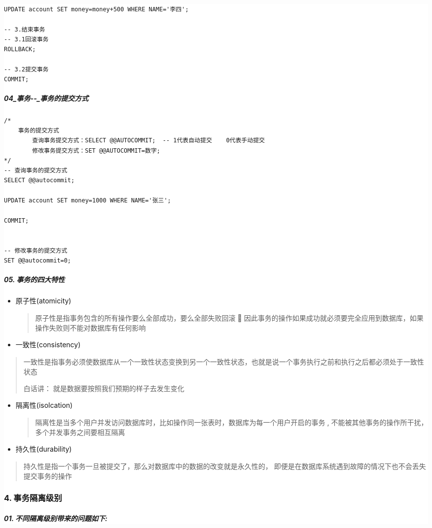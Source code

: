 ```mysql
UPDATE account SET money=money+500 WHERE NAME='李四';

-- 3.结束事务
-- 3.1回滚事务
ROLLBACK;

-- 3.2提交事务
COMMIT;
```

##### 04_事务--_事务的提交方式

```mysql
/*
	事务的提交方式
		查询事务提交方式：SELECT @@AUTOCOMMIT;  -- 1代表自动提交    0代表手动提交
		修改事务提交方式：SET @@AUTOCOMMIT=数字;
*/
-- 查询事务的提交方式
SELECT @@autocommit;

UPDATE account SET money=1000 WHERE NAME='张三';

COMMIT;


-- 修改事务的提交方式
SET @@autocommit=0;

```

##### 05. 事务的四大特性

- 原子性(atomicity)

  > 原子性是指事务包含的所有操作要么全部成功，要么全部失败回滚  因此事务的操作如果成功就必须要完全应用到数据库，如果操作失败则不能对数据库有任何影响

-  一致性(consistency)

  >  一致性是指事务必须使数据库从一个一致性状态变换到另一个一致性状态，也就是说一个事务执行之前和执行之后都必须处于一致性状态
  >
  > 白话讲： 就是数据要按照我们预期的样子去发生变化

- 隔离性(isolcation)

  > 隔离性是当多个用户并发访问数据库时，比如操作同一张表时，数据库为每一个用户开启的事务 , 不能被其他事务的操作所干扰，多个并发事务之间要相互隔离

-  持久性(durability)

  > 持久性是指一个事务一旦被提交了，那么对数据库中的数据的改变就是永久性的， 即便是在数据库系统遇到故障的情况下也不会丢失提交事务的操作



### 4. 事务隔离级别

##### 01. 不同隔离级别带来的问题如下: 
